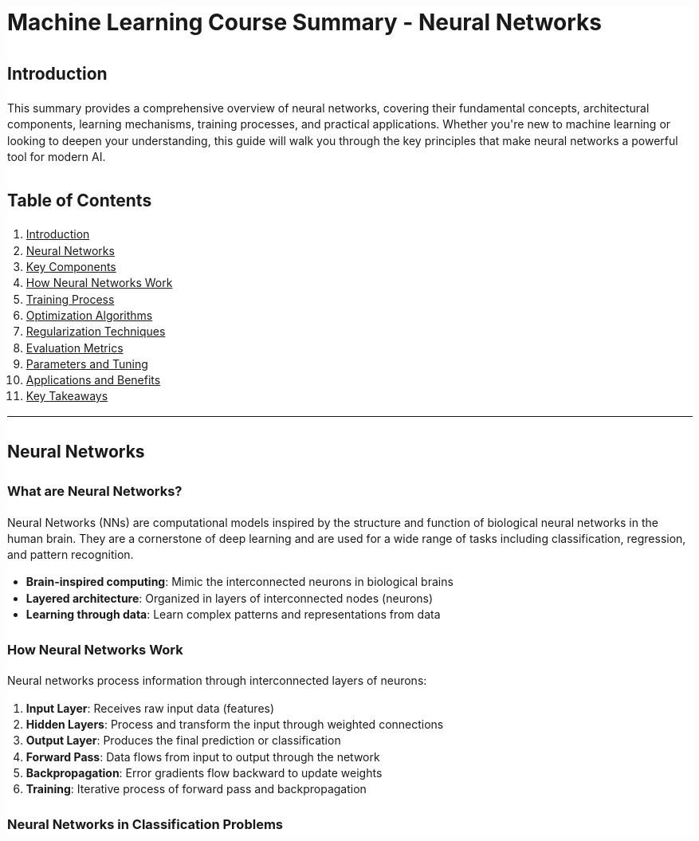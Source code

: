# Machine Learning Course Summary - Neural Networks

## Introduction

This summary provides a comprehensive overview of neural networks, covering their fundamental concepts, architectural components, learning mechanisms, training processes, and practical applications. Whether you're new to machine learning or looking to deepen your understanding, this guide will walk you through the key principles that make neural networks a powerful tool for modern AI.

## Table of Contents

1. [Introduction](#introduction)
2. [Neural Networks](#neural-networks)
3. [Key Components](#key-components)
4. [How Neural Networks Work](#how-neural-networks-work)
5. [Training Process](#training-process)
6. [Optimization Algorithms](#optimization-algorithms)
7. [Regularization Techniques](#regularization-techniques)
8. [Evaluation Metrics](#evaluation-metrics)
9. [Parameters and Tuning](#parameters-and-tuning)
10. [Applications and Benefits](#applications-and-benefits)
11. [Key Takeaways](#key-takeaways)

---

## <a name="neural-networks"></a>Neural Networks

### What are Neural Networks?

Neural Networks (NNs) are computational models inspired by the structure and function of biological neural networks in the human brain. They are a cornerstone of deep learning and are used for a wide range of tasks including classification, regression, and pattern recognition.

- **Brain-inspired computing**: Mimic the interconnected neurons in biological brains
- **Layered architecture**: Organized in layers of interconnected nodes (neurons)
- **Learning through data**: Learn complex patterns and representations from data

### How Neural Networks Work

Neural networks process information through interconnected layers of neurons:

1. **Input Layer**: Receives raw input data (features)
2. **Hidden Layers**: Process and transform the input through weighted connections
3. **Output Layer**: Produces the final prediction or classification
4. **Forward Pass**: Data flows from input to output through the network
5. **Backpropagation**: Error gradients flow backward to update weights
6. **Training**: Iterative process of forward pass and backpropagation

### Neural Networks in Classification Problems
